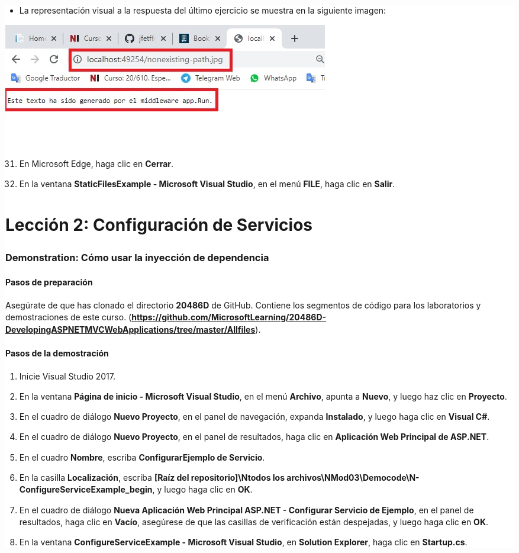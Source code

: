- La representación visual a la respuesta del último ejercicio se muestra en la siguiente imagen:

 ![alt text](./Images/Fig-12.jpg "Visualización de la URL para ver la 'nonexisting-path.jpg' en la aplicación !!!")

31. En Microsoft Edge, haga clic en **Cerrar**.

32. En la ventana **StaticFilesExample - Microsoft Visual Studio**, en el menú **FILE**, haga clic en **Salir**.

# Lección 2: Configuración de Servicios

### Demonstration: Cómo usar la inyección de dependencia

#### Pasos de preparación 

Asegúrate de que has clonado el directorio **20486D** de GitHub. Contiene los segmentos de código para los laboratorios y demostraciones de este curso. (**https://github.com/MicrosoftLearning/20486D-DevelopingASPNETMVCWebApplications/tree/master/Allfiles**).


#### Pasos de la demostración

1. Inicie Visual Studio 2017.

2. En la ventana **Página de inicio - Microsoft Visual Studio**, en el menú **Archivo**, apunta a **Nuevo**, y luego haz clic en **Proyecto**.

3. En el cuadro de diálogo **Nuevo Proyecto**, en el panel de navegación, expanda **Instalado**, y luego haga clic en **Visual C#**.

4. En el cuadro de diálogo **Nuevo Proyecto**, en el panel de resultados, haga clic en **Aplicación Web Principal de ASP.NET**.

5. En el cuadro **Nombre**, escriba **ConfigurarEjemplo de Servicio**.

6. En la casilla **Localización**, escriba **[Raíz del repositorio]\Ntodos los archivos\NMod03\Democode\N- ConfigureServiceExample_begin**, y luego haga clic en **OK**. 

7. En el cuadro de diálogo **Nueva Aplicación Web Principal ASP.NET - Configurar Servicio de Ejemplo**, en el panel de resultados, haga clic en **Vacío**, asegúrese de que las casillas de verificación están despejadas, y luego haga clic en **OK**.

8. En la ventana **ConfigureServiceExample - Microsoft Visual Studio**, en **Solution Explorer**, haga clic en **Startup.cs**.
